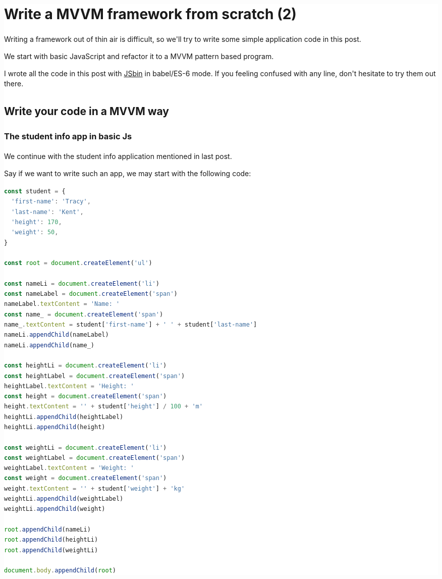 # Write a MVVM framework from scratch (2)



Writing a framework out of thin air is difficult, so we'll try to write some simple application code in this post.

We start with basic JavaScript and refactor it to a MVVM pattern based program.

I wrote all the code in this post with [JSbin](http://jsbin.com) in babel/ES-6 mode. If you feeling confused with any line, don't hesitate to try them out there.

## Write your code in a MVVM way

### The student info app in basic Js

We continue with the student info application mentioned in last post.

Say if we want to write such an app, we may start with the following code:

```Javascript
const student = {
  'first-name': 'Tracy',
  'last-name': 'Kent',
  'height': 170,
  'weight': 50,
}

const root = document.createElement('ul')

const nameLi = document.createElement('li')
const nameLabel = document.createElement('span')
nameLabel.textContent = 'Name: '
const name_ = document.createElement('span')
name_.textContent = student['first-name'] + ' ' + student['last-name']
nameLi.appendChild(nameLabel)
nameLi.appendChild(name_)

const heightLi = document.createElement('li')
const heightLabel = document.createElement('span')
heightLabel.textContent = 'Height: '
const height = document.createElement('span')
height.textContent = '' + student['height'] / 100 + 'm'
heightLi.appendChild(heightLabel)
heightLi.appendChild(height)

const weightLi = document.createElement('li')
const weightLabel = document.createElement('span')
weightLabel.textContent = 'Weight: '
const weight = document.createElement('span')
weight.textContent = '' + student['weight'] + 'kg'
weightLi.appendChild(weightLabel)
weightLi.appendChild(weight)

root.appendChild(nameLi)
root.appendChild(heightLi)
root.appendChild(weightLi)

document.body.appendChild(root)
```
